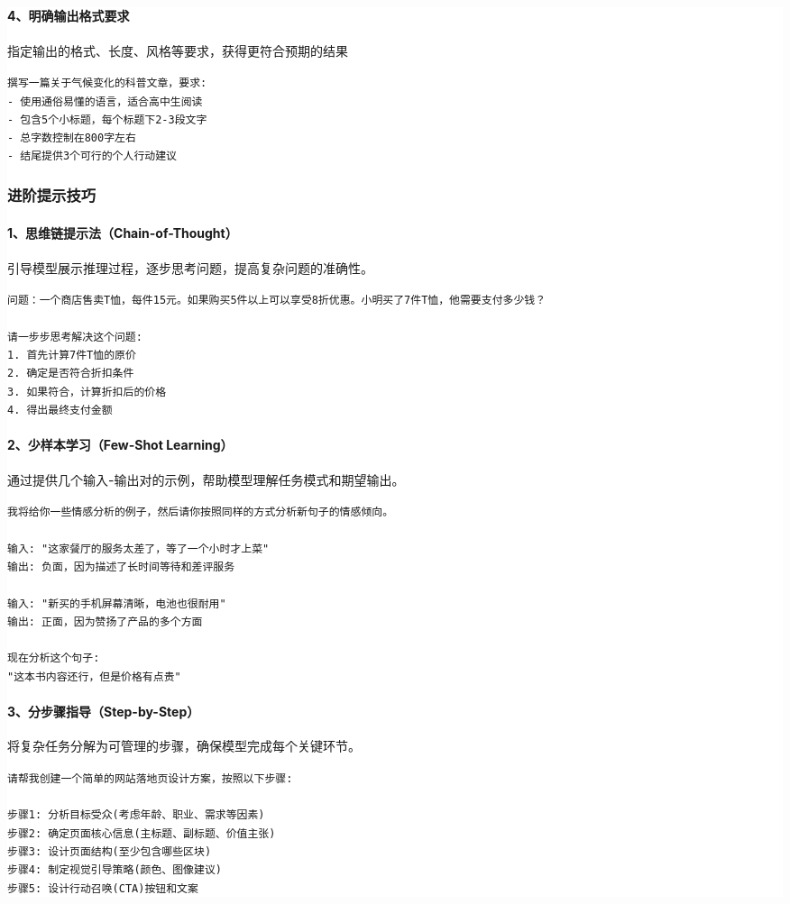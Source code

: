 #### 4、明确输出格式要求

指定输出的‎格式、长度、风格等要﻿求，获得更符合预期的⁢结果        ‌          ‏              

```plain
撰写一篇关于气候变化的科普文章，要求:
- 使用通俗易懂的语言，适合高中生阅读
- 包含5个小标题，每个标题下2-3段文字
- 总字数控制在800字左右
- 结尾提供3个可行的个人行动建议
```

### 进阶提示技巧

#### ‎1、思维链提示法（﻿Chain-of-⁢Thought）

引导模型展示推理过程，逐步思考问题，提高复杂问题的准确性。

```plain
问题：一个商店售卖T恤，每件15元。如果购买5件以上可以享受8折优惠。小明买了7件T恤，他需要支付多少钱？

请一步步思考解决这个问题:
1. 首先计算7件T恤的原价
2. 确定是否符合折扣条件
3. 如果符合，计算折扣后的价格
4. 得出最终支付金额
```

#### ‎2、少样本学习（F﻿ew-Shot L⁢earning）

通过提供几‎个输入-输出对的示﻿例，帮助模型理解任⁢务模式和期望输出。

```plain
我将给你一些情感分析的例子，然后请你按照同样的方式分析新句子的情感倾向。

输入: "这家餐厅的服务太差了，等了一个小时才上菜"
输出: 负面，因为描述了长时间等待和差评服务

输入: "新买的手机屏幕清晰，电池也很耐用"
输出: 正面，因为赞扬了产品的多个方面

现在分析这个句子:
"这本书内容还行，但是价格有点贵"
```

#### 3、分步骤指导（Step-by-Step）

将复杂任务分解为可管理的步骤，确保模型完成每个关键环节。

```plain
请帮我创建一个简单的网站落地页设计方案，按照以下步骤:

步骤1: 分析目标受众(考虑年龄、职业、需求等因素)
步骤2: 确定页面核心信息(主标题、副标题、价值主张)
步骤3: 设计页面结构(至少包含哪些区块)
步骤4: 制定视觉引导策略(颜色、图像建议)
步骤5: 设计行动召唤(CTA)按钮和文案
```
